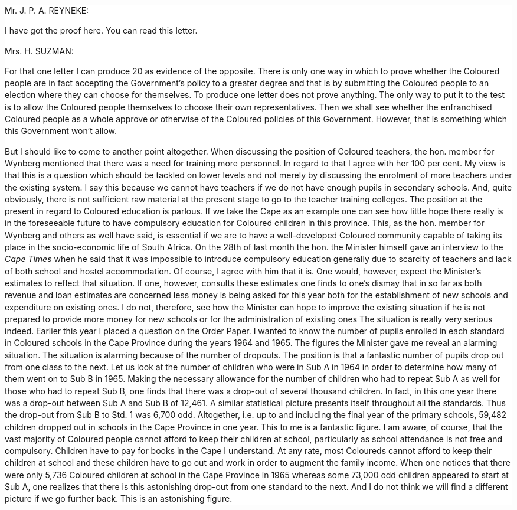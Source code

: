<speech by="#reyneke">

<from>Mr. <person refersTo="hansard_za">J. P. A. REYNEKE</person>:</from>

<p>I have got the proof here. You can read this letter.</p>

</speech>

<speech by="#suzman">

<from>Mrs. <person refersTo="hansard_za">H. SUZMAN</person>:</from>

<p>For that one letter I can produce 20 as evidence of the opposite. There is only one way in which to prove whether the Coloured people are in fact accepting the Government&#x2019;s policy to a greater degree and that is by submitting the Coloured people to an election where they can choose for themselves. To produce one letter does not prove anything. The only way to put it to the test is to allow the Coloured people themselves to choose their own representatives. Then we shall see whether the enfranchised Coloured people as a whole approve or otherwise of the Coloured policies of this Government. However, that is something which this Government won&#x2019;t allow.</p>

<p>But I should like to come to another point altogether. When discussing the position of Coloured teachers, the hon. member for Wynberg mentioned that there was a need for training more personnel. In regard to that I agree with her 100 per cent. My view is that this is a question which should be tackled on lower levels and not merely by discussing the enrolment of more teachers under the existing system. I say this because we cannot have teachers if we do not have enough pupils in secondary schools. And, quite obviously, there is not sufficient raw material at the present stage to go to the teacher training colleges. The position at the present in regard to Coloured education is parlous. If we take the Cape as an example one can see how little hope there really is in the foreseeable future to have compulsory education for Coloured children in this province. This, as the hon. member for Wynberg and others as well have said, is essential if we are to have a well-developed Coloured community capable of taking its place in the socio-economic life of South Africa. On the 28th of last month the hon. the Minister himself gave an interview to the <i>Cape Times</i> when he said that it was impossible to introduce compulsory education generally due to scarcity of teachers and lack of both school and hostel accommodation. Of course, I agree with him that it is. One would, however, expect the Minister&#x2019;s estimates to reflect that situation. If one, however, consults these estimates one finds to one&#x2019;s dismay that in so far as both revenue and loan estimates are concerned less money is being asked for this year both for the establishment of new schools and expenditure on existing ones. I do not, therefore, see how the Minister can hope to improve the existing situation if he is not prepared to provide more money for new schools or for the administration of existing ones The situation is really very serious indeed. Earlier this year I placed a question on the Order Paper. I wanted to know the number of <span class="col_4041-4042" refersTo="page_0600"/>pupils enrolled in each standard in Coloured schools in the Cape Province during the years 1964 and 1965. The figures the Minister gave me reveal an alarming situation. The situation is alarming because of the number of dropouts. The position is that a fantastic number of pupils drop out from one class to the next. Let us look at the number of children who were in Sub A in 1964 in order to determine how many of them went on to Sub B in 1965. Making the necessary allowance for the number of children who had to repeat Sub A as well for those who had to repeat Sub B, one finds that there was a drop-out of several thousand children. In fact, in this one year there was a drop-out between Sub A and Sub B of 12,461. A similar statistical picture presents itself throughout all the standards. Thus the drop-out from Sub B to Std. 1 was 6,700 odd. Altogether, i.e. up to and including the final year of the primary schools, 59,482 children dropped out in schools in the Cape Province in one year. This to me is a fantastic figure. I am aware, of course, that the vast majority of Coloured people cannot afford to keep their children at school, particularly as school attendance is not free and compulsory. Children have to pay for books in the Cape I understand. At any rate, most Coloureds cannot afford to keep their children at school and these children have to go out and work in order to augment the family income. When one notices that there were only 5,736 Coloured children at school in the Cape Province in 1965 whereas some 73,000 odd children appeared to start at Sub A, one realizes that there is this astonishing drop-out from one standard to the next. And I do not think we will find a different picture if we go further back. This is an astonishing figure.</p>
